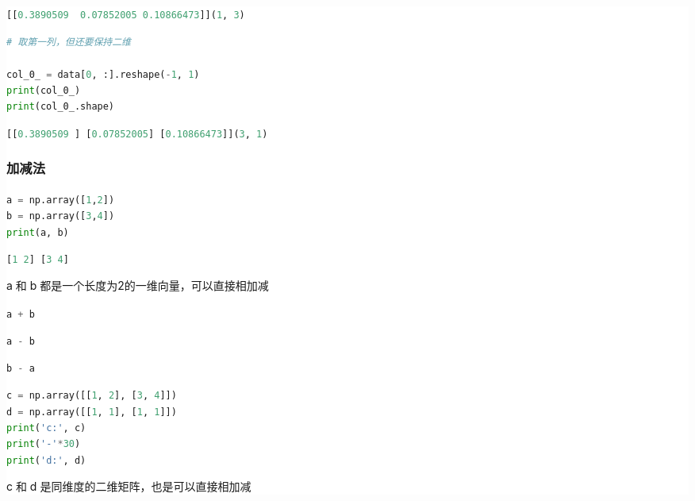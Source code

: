```python
[[0.3890509  0.07852005 0.10866473]](1, 3)
```



```python
# 取第一列，但还要保持二维

col_0_ = data[0, :].reshape(-1, 1)
print(col_0_)
print(col_0_.shape)
```

```python
[[0.3890509 ] [0.07852005] [0.10866473]](3, 1)
```



### 加减法


```python
a = np.array([1,2])
b = np.array([3,4])
print(a, b)
```

```python
[1 2] [3 4]
```


a 和 b 都是一个长度为2的一维向量，可以直接相加减


```python
a + b
```


```python
a - b
```


```python
b - a
```


```python
c = np.array([[1, 2], [3, 4]])
d = np.array([[1, 1], [1, 1]])
print('c:', c)
print('-'*30)
print('d:', d)
```



c 和 d 是同维度的二维矩阵，也是可以直接相加减

